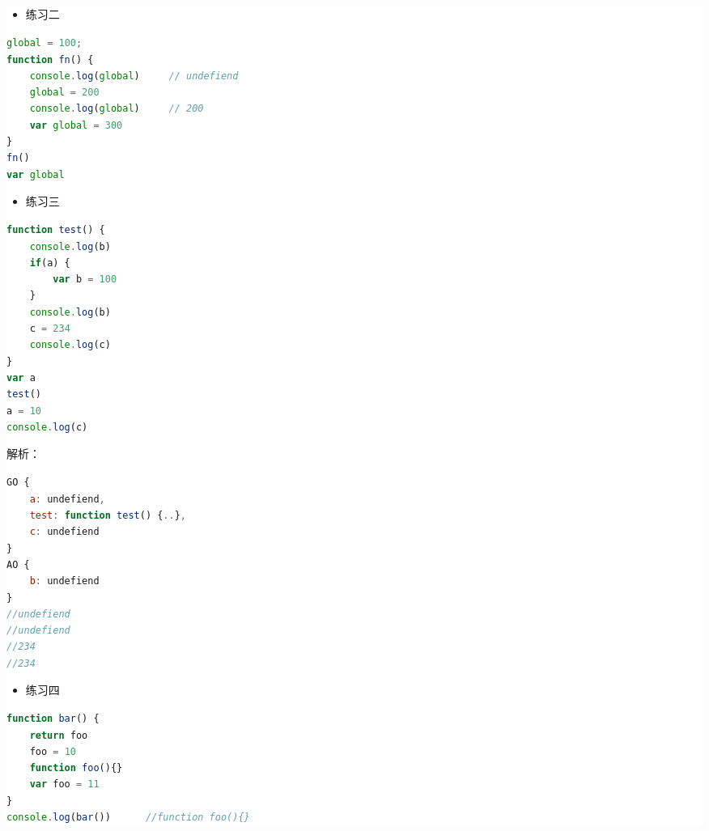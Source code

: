 + 练习二

```js
global = 100;
function fn() {
    console.log(global)		// undefiend
    global = 200
    console.log(global)		// 200
    var global = 300
}
fn()
var global
```

+ 练习三

```js
function test() {
    console.log(b)
    if(a) {
        var b = 100
    }
    console.log(b)
    c = 234
    console.log(c)
}
var a 
test()
a = 10
console.log(c)
```

解析：

```js
GO {
    a: undefiend,
    test: function test() {..},
    c: undefiend
}
AO {
    b: undefiend
}
//undefiend
//undefiend
//234
//234
```

+ 练习四

```js
function bar() {
    return foo
    foo = 10
    function foo(){}
    var foo = 11
}
console.log(bar())		//function foo(){}
```

